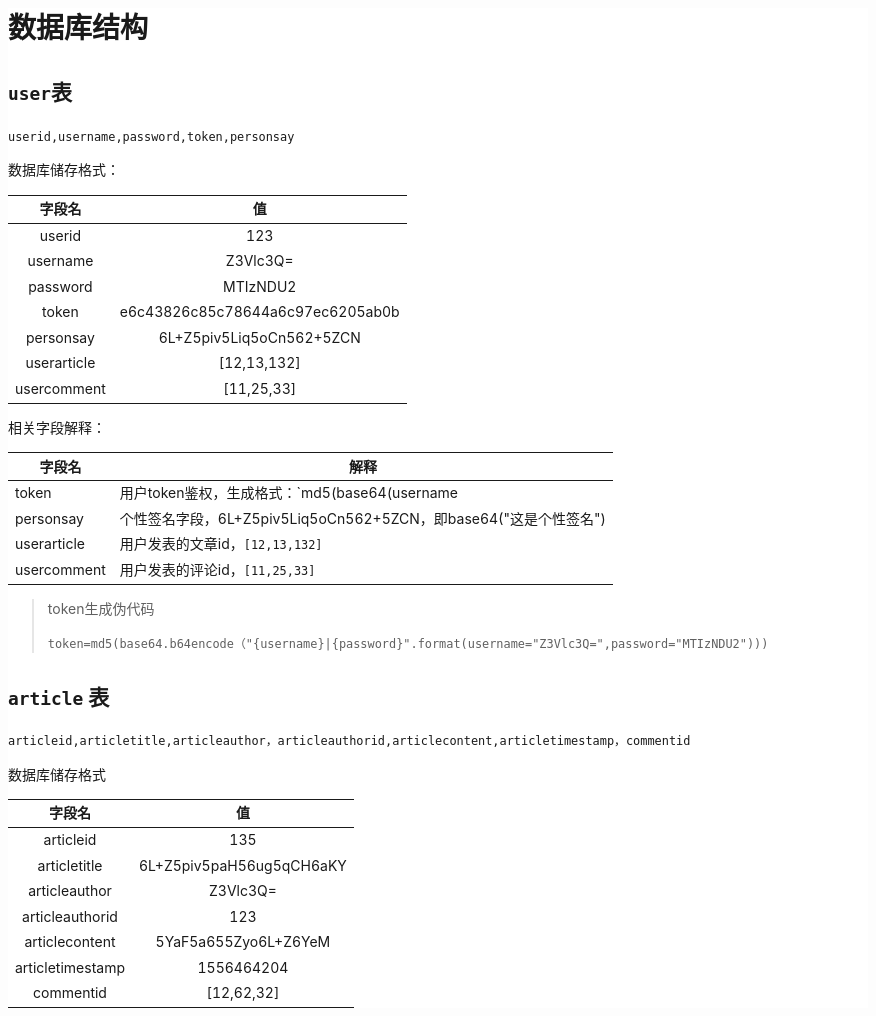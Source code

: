 # 数据库结构

## `user`表

`userid,username,password,token,personsay`

数据库储存格式：

|   字段名    |                值                |
| :---------: | :------------------------------: |
|   userid    |               123                |
|  username   |             Z3Vlc3Q=             |
|  password   |             MTIzNDU2             |
|    token    | e6c43826c85c78644a6c97ec6205ab0b |
|  personsay  |     6L+Z5piv5Liq5oCn562+5ZCN     |
| userarticle |           [12,13,132]            |
| usercomment |            [11,25,33]            |

相关字段解释：

| 字段名      | 解释                                                         |
| ----------- | ------------------------------------------------------------ |
| token       | 用户token鉴权，生成格式：`md5(base64(username|password)) `   |
| personsay   | 个性签名字段，6L+Z5piv5Liq5oCn562+5ZCN，即base64("这是个性签名") |
| userarticle | 用户发表的文章id，`[12,13,132]`                              |
| usercomment | 用户发表的评论id，`[11,25,33]`                               |

> token生成伪代码
>
> `token=md5(base64.b64encode（"{username}|{password}".format(username="Z3Vlc3Q=",password="MTIzNDU2")))`

## `article` 表

`articleid,articletitle,articleauthor，articleauthorid,articlecontent,articletimestamp，commentid`

数据库储存格式

|      字段名      |            值            |
| :--------------: | :----------------------: |
|    articleid     |           135            |
|   articletitle   | 6L+Z5piv5paH56ug5qCH6aKY |
|  articleauthor   |         Z3Vlc3Q=         |
| articleauthorid  |           123            |
|  articlecontent  |   5YaF5a655Zyo6L+Z6YeM   |
| articletimestamp |        1556464204        |
|    commentid     |        [12,62,32]        |
